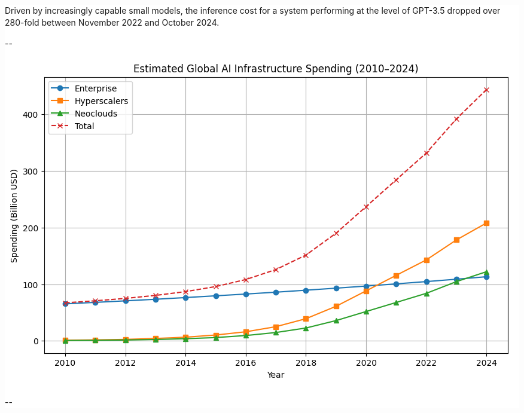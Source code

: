 <aside class="notes">
Driven by increasingly capable small models, the inference cost for a system performing at the level of GPT-3.5 dropped over 280-fold between November 2022 and October 2024. 
</aside>

--

![](./pics/spendings.png)

--
